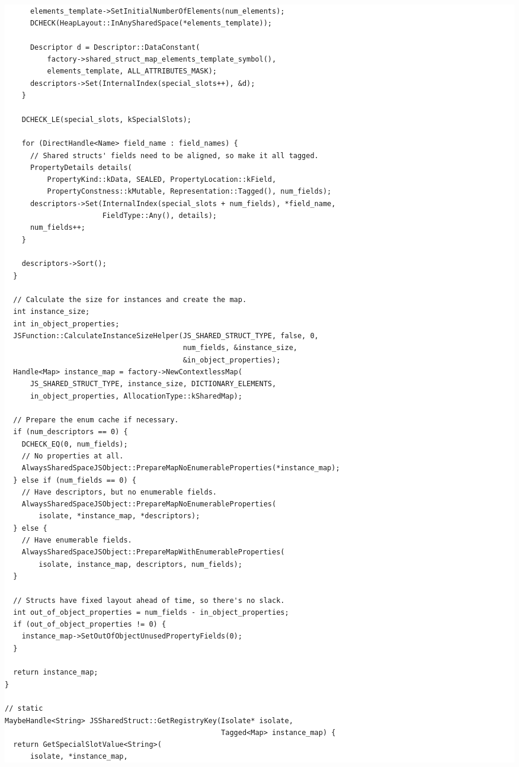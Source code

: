 ```
      elements_template->SetInitialNumberOfElements(num_elements);
      DCHECK(HeapLayout::InAnySharedSpace(*elements_template));

      Descriptor d = Descriptor::DataConstant(
          factory->shared_struct_map_elements_template_symbol(),
          elements_template, ALL_ATTRIBUTES_MASK);
      descriptors->Set(InternalIndex(special_slots++), &d);
    }

    DCHECK_LE(special_slots, kSpecialSlots);

    for (DirectHandle<Name> field_name : field_names) {
      // Shared structs' fields need to be aligned, so make it all tagged.
      PropertyDetails details(
          PropertyKind::kData, SEALED, PropertyLocation::kField,
          PropertyConstness::kMutable, Representation::Tagged(), num_fields);
      descriptors->Set(InternalIndex(special_slots + num_fields), *field_name,
                       FieldType::Any(), details);
      num_fields++;
    }

    descriptors->Sort();
  }

  // Calculate the size for instances and create the map.
  int instance_size;
  int in_object_properties;
  JSFunction::CalculateInstanceSizeHelper(JS_SHARED_STRUCT_TYPE, false, 0,
                                          num_fields, &instance_size,
                                          &in_object_properties);
  Handle<Map> instance_map = factory->NewContextlessMap(
      JS_SHARED_STRUCT_TYPE, instance_size, DICTIONARY_ELEMENTS,
      in_object_properties, AllocationType::kSharedMap);

  // Prepare the enum cache if necessary.
  if (num_descriptors == 0) {
    DCHECK_EQ(0, num_fields);
    // No properties at all.
    AlwaysSharedSpaceJSObject::PrepareMapNoEnumerableProperties(*instance_map);
  } else if (num_fields == 0) {
    // Have descriptors, but no enumerable fields.
    AlwaysSharedSpaceJSObject::PrepareMapNoEnumerableProperties(
        isolate, *instance_map, *descriptors);
  } else {
    // Have enumerable fields.
    AlwaysSharedSpaceJSObject::PrepareMapWithEnumerableProperties(
        isolate, instance_map, descriptors, num_fields);
  }

  // Structs have fixed layout ahead of time, so there's no slack.
  int out_of_object_properties = num_fields - in_object_properties;
  if (out_of_object_properties != 0) {
    instance_map->SetOutOfObjectUnusedPropertyFields(0);
  }

  return instance_map;
}

// static
MaybeHandle<String> JSSharedStruct::GetRegistryKey(Isolate* isolate,
                                                   Tagged<Map> instance_map) {
  return GetSpecialSlotValue<String>(
      isolate, *instance_map,
```